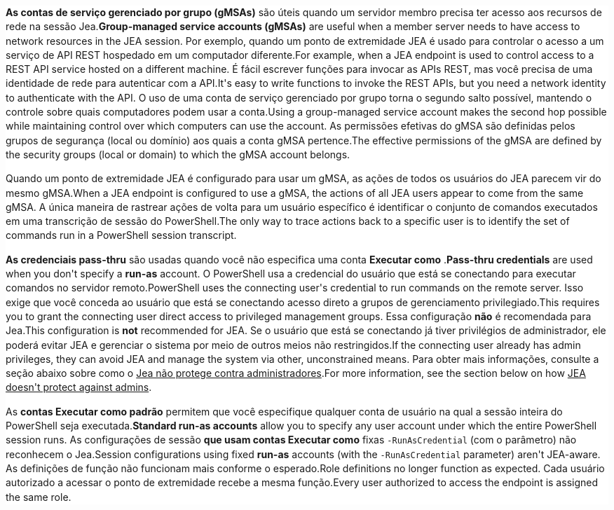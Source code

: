 <span data-ttu-id="c8e6e-154">**As contas de serviço gerenciado por grupo (gMSAs)** são úteis quando um servidor membro precisa ter acesso aos recursos de rede na sessão Jea.</span><span class="sxs-lookup"><span data-stu-id="c8e6e-154">**Group-managed service accounts (gMSAs)** are useful when a member server needs to have access to network resources in the JEA session.</span></span> <span data-ttu-id="c8e6e-155">Por exemplo, quando um ponto de extremidade JEA é usado para controlar o acesso a um serviço de API REST hospedado em um computador diferente.</span><span class="sxs-lookup"><span data-stu-id="c8e6e-155">For example, when a JEA endpoint is used to control access to a REST API service hosted on a different machine.</span></span> <span data-ttu-id="c8e6e-156">É fácil escrever funções para invocar as APIs REST, mas você precisa de uma identidade de rede para autenticar com a API.</span><span class="sxs-lookup"><span data-stu-id="c8e6e-156">It's easy to write functions to invoke the REST APIs, but you need a network identity to authenticate with the API.</span></span> <span data-ttu-id="c8e6e-157">O uso de uma conta de serviço gerenciado por grupo torna o segundo salto possível, mantendo o controle sobre quais computadores podem usar a conta.</span><span class="sxs-lookup"><span data-stu-id="c8e6e-157">Using a group-managed service account makes the second hop possible while maintaining control over which computers can use the account.</span></span> <span data-ttu-id="c8e6e-158">As permissões efetivas do gMSA são definidas pelos grupos de segurança (local ou domínio) aos quais a conta gMSA pertence.</span><span class="sxs-lookup"><span data-stu-id="c8e6e-158">The effective permissions of the gMSA are defined by the security groups (local or domain) to which the gMSA account belongs.</span></span>

<span data-ttu-id="c8e6e-159">Quando um ponto de extremidade JEA é configurado para usar um gMSA, as ações de todos os usuários do JEA parecem vir do mesmo gMSA.</span><span class="sxs-lookup"><span data-stu-id="c8e6e-159">When a JEA endpoint is configured to use a gMSA, the actions of all JEA users appear to come from the same gMSA.</span></span> <span data-ttu-id="c8e6e-160">A única maneira de rastrear ações de volta para um usuário específico é identificar o conjunto de comandos executados em uma transcrição de sessão do PowerShell.</span><span class="sxs-lookup"><span data-stu-id="c8e6e-160">The only way to trace actions back to a specific user is to identify the set of commands run in a PowerShell session transcript.</span></span>

<span data-ttu-id="c8e6e-161">**As credenciais pass-thru** são usadas quando você não especifica uma conta **Executar como** .</span><span class="sxs-lookup"><span data-stu-id="c8e6e-161">**Pass-thru credentials** are used when you don't specify a **run-as** account.</span></span> <span data-ttu-id="c8e6e-162">O PowerShell usa a credencial do usuário que está se conectando para executar comandos no servidor remoto.</span><span class="sxs-lookup"><span data-stu-id="c8e6e-162">PowerShell uses the connecting user's credential to run commands on the remote server.</span></span> <span data-ttu-id="c8e6e-163">Isso exige que você conceda ao usuário que está se conectando acesso direto a grupos de gerenciamento privilegiado.</span><span class="sxs-lookup"><span data-stu-id="c8e6e-163">This requires you to grant the connecting user direct access to privileged management groups.</span></span> <span data-ttu-id="c8e6e-164">Essa configuração **não** é recomendada para Jea.</span><span class="sxs-lookup"><span data-stu-id="c8e6e-164">This configuration is **not** recommended for JEA.</span></span> <span data-ttu-id="c8e6e-165">Se o usuário que está se conectando já tiver privilégios de administrador, ele poderá evitar JEA e gerenciar o sistema por meio de outros meios não restringidos.</span><span class="sxs-lookup"><span data-stu-id="c8e6e-165">If the connecting user already has admin privileges, they can avoid JEA and manage the system via other, unconstrained means.</span></span> <span data-ttu-id="c8e6e-166">Para obter mais informações, consulte a seção abaixo sobre como o [Jea não protege contra administradores](#jea-doesnt-protect-against-admins).</span><span class="sxs-lookup"><span data-stu-id="c8e6e-166">For more information, see the section below on how [JEA doesn't protect against admins](#jea-doesnt-protect-against-admins).</span></span>

<span data-ttu-id="c8e6e-167">As **contas Executar como padrão** permitem que você especifique qualquer conta de usuário na qual a sessão inteira do PowerShell seja executada.</span><span class="sxs-lookup"><span data-stu-id="c8e6e-167">**Standard run-as accounts** allow you to specify any user account under which the entire PowerShell session runs.</span></span> <span data-ttu-id="c8e6e-168">As configurações de sessão **que usam contas Executar como** fixas `-RunAsCredential` (com o parâmetro) não reconhecem o Jea.</span><span class="sxs-lookup"><span data-stu-id="c8e6e-168">Session configurations using fixed **run-as** accounts (with the `-RunAsCredential` parameter) aren't JEA-aware.</span></span> <span data-ttu-id="c8e6e-169">As definições de função não funcionam mais conforme o esperado.</span><span class="sxs-lookup"><span data-stu-id="c8e6e-169">Role definitions no longer function as expected.</span></span> <span data-ttu-id="c8e6e-170">Cada usuário autorizado a acessar o ponto de extremidade recebe a mesma função.</span><span class="sxs-lookup"><span data-stu-id="c8e6e-170">Every user authorized to access the endpoint is assigned the same role.</span></span>
